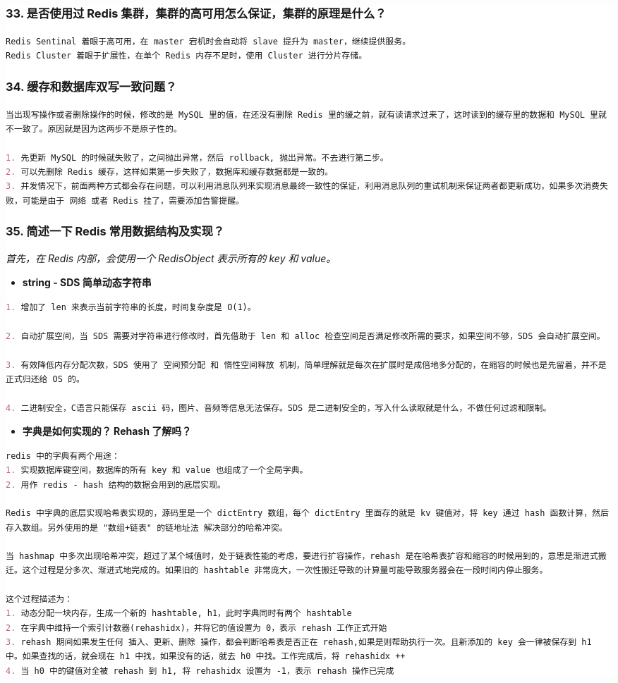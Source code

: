 ### 33. 是否使用过 Redis 集群，集群的高可用怎么保证，集群的原理是什么？

```markdown
Redis Sentinal 着眼于高可用，在 master 宕机时会自动将 slave 提升为 master，继续提供服务。
Redis Cluster 着眼于扩展性，在单个 Redis 内存不足时，使用 Cluster 进行分片存储。
```

### 34. 缓存和数据库双写一致问题？

```markdown
当出现写操作或者删除操作的时候，修改的是 MySQL 里的值，在还没有删除 Redis 里的缓之前，就有读请求过来了，这时读到的缓存里的数据和 MySQL 里就不一致了。原因就是因为这两步不是原子性的。

1. 先更新 MySQL 的时候就失败了，之间抛出异常，然后 rollback, 抛出异常。不去进行第二步。
2. 可以先删除 Redis 缓存，这样如果第一步失败了，数据库和缓存数据都是一致的。
3. 并发情况下，前面两种方式都会存在问题，可以利用消息队列来实现消息最终一致性的保证，利用消息队列的重试机制来保证两者都更新成功，如果多次消费失败，可能是由于 网络 或者 Redis 挂了，需要添加告警提醒。
```

### 35. 简述一下 Redis 常用数据结构及实现？

*首先，在 Redis 内部，会使用一个 RedisObject 表示所有的 key 和 value。*

+ **string - SDS 简单动态字符串**

```markdown
1. 增加了 len 来表示当前字符串的长度，时间复杂度是 O(1)。

2. 自动扩展空间，当 SDS 需要对字符串进行修改时，首先借助于 len 和 alloc 检查空间是否满足修改所需的要求，如果空间不够，SDS 会自动扩展空间。

3. 有效降低内存分配次数，SDS 使用了 空间预分配 和 惰性空间释放 机制，简单理解就是每次在扩展时是成倍地多分配的，在缩容的时候也是先留着，并不是正式归还给 OS 的。

4. 二进制安全，C语言只能保存 ascii 码，图片、音频等信息无法保存。SDS 是二进制安全的，写入什么读取就是什么，不做任何过滤和限制。
```

+ **字典是如何实现的？ Rehash 了解吗？**

```markdown
redis 中的字典有两个用途：
1. 实现数据库键空间，数据库的所有 key 和 value 也组成了一个全局字典。
2. 用作 redis - hash 结构的数据会用到的底层实现。

Redis 中字典的底层实现哈希表实现的，源码里是一个 dictEntry 数组，每个 dictEntry 里面存的就是 kv 键值对，将 key 通过 hash 函数计算，然后存入数组。另外使用的是 "数组+链表" 的链地址法 解决部分的哈希冲突。

当 hashmap 中多次出现哈希冲突，超过了某个域值时，处于链表性能的考虑，要进行扩容操作，rehash 是在哈希表扩容和缩容的时候用到的，意思是渐进式搬迁。这个过程是分多次、渐进式地完成的。如果旧的 hashtable 非常庞大，一次性搬迁导致的计算量可能导致服务器会在一段时间内停止服务。

这个过程描述为：
1. 动态分配一块内存，生成一个新的 hashtable, h1，此时字典同时有两个 hashtable
2. 在字典中维持一个索引计数器(rehashidx)，并将它的值设置为 0，表示 rehash 工作正式开始
3. rehash 期间如果发生任何 插入、更新、删除 操作，都会判断哈希表是否正在 rehash,如果是则帮助执行一次。且新添加的 key 会一律被保存到 h1 中。如果查找的话，就会现在 h1 中找，如果没有的话，就去 h0 中找。工作完成后，将 rehashidx ++
4. 当 h0 中的键值对全被 rehash 到 h1, 将 rehashidx 设置为 -1，表示 rehash 操作已完成
```
